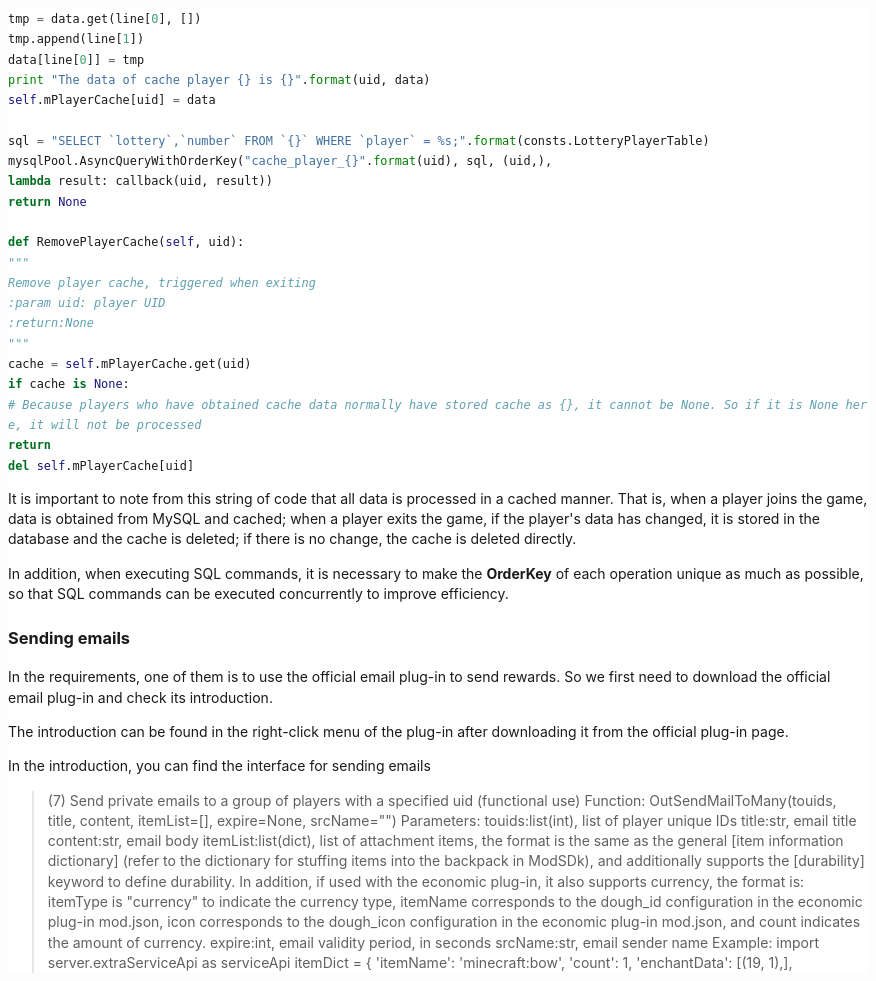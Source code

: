 ```python 
tmp = data.get(line[0], []) 
tmp.append(line[1]) 
data[line[0]] = tmp 
print "The data of cache player {} is {}".format(uid, data) 
self.mPlayerCache[uid] = data 

sql = "SELECT `lottery`,`number` FROM `{}` WHERE `player` = %s;".format(consts.LotteryPlayerTable) 
mysqlPool.AsyncQueryWithOrderKey("cache_player_{}".format(uid), sql, (uid,), 
lambda result: callback(uid, result)) 
return None 

def RemovePlayerCache(self, uid): 
""" 
Remove player cache, triggered when exiting 
:param uid: player UID 
:return:None 
""" 
cache = self.mPlayerCache.get(uid) 
if cache is None: 
# Because players who have obtained cache data normally have stored cache as {}, it cannot be None. So if it is None here, it will not be processed 
return 
del self.mPlayerCache[uid] 
``` 

It is important to note from this string of code that all data is processed in a cached manner. That is, when a player joins the game, data is obtained from MySQL and cached; when a player exits the game, if the player's data has changed, it is stored in the database and the cache is deleted; if there is no change, the cache is deleted directly. 

In addition, when executing SQL commands, it is necessary to make the **OrderKey** of each operation unique as much as possible, so that SQL commands can be executed concurrently to improve efficiency. 

### Sending emails 

In the requirements, one of them is to use the official email plug-in to send rewards. So we first need to download the official email plug-in and check its introduction. 

The introduction can be found in the right-click menu of the plug-in after downloading it from the official plug-in page. 

In the introduction, you can find the interface for sending emails


> (7) Send private emails to a group of players with a specified uid (functional use) 
> Function: OutSendMailToMany(touids, title, content, itemList=[], expire=None, srcName="") 
> Parameters: 
> touids:list(int), list of player unique IDs 
> title:str, email title 
> content:str, email body 
> itemList:list(dict), list of attachment items, the format is the same as the general [item information dictionary] (refer to the dictionary for stuffing items into the backpack in ModSDk), and additionally supports the [durability] keyword to define durability. In addition, if used with the economic plug-in, it also supports currency, the format is: 
> itemType is "currency" to indicate the currency type, itemName corresponds to the dough_id configuration in the economic plug-in mod.json, icon corresponds to the dough_icon configuration in the economic plug-in mod.json, and count indicates the amount of currency. 
> expire:int, email validity period, in seconds 
> srcName:str, email sender name 
> Example: 
> import server.extraServiceApi as serviceApi 
> itemDict = { 
> 'itemName': 'minecraft:bow', 
> 'count': 1, 
> 'enchantData': [(19, 1),], 